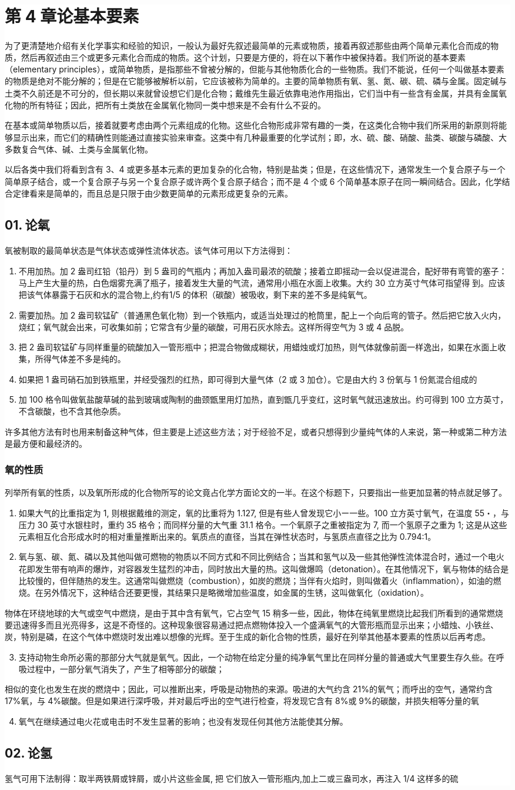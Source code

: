 # 第 4 章论基本要素

为了更清楚地介绍有关化学事实和经验的知识，一般认为最好先叙述最简单的元素或物质，接着再叙述那些由两个简单元素化合而成的物质，然后再叙述由三个或更多元素化合而成的物质。这个计划，只要是方便的，将在以下著作中被保持着。我们所说的基本要素（elementary principles），或简单物质，是指那些不曾被分解的，但能与其他物质化合的一些物质。我们不能说，任何一个叫做基本要素的物质是绝对不能分解的；但是在它能够被解析以前，它应该被称为简单的。主要的简单物质有氧、氢、氮、碳、硫、磷与金属。固定碱与土类不久前还是不可分的，但长期以来就曾设想它们是化合物；戴维先生最近依靠电池作用指出，它们当中有一些含有金属，并具有金属氧化物的所有特征；因此，把所有土类放在金属氧化物同一类中想来是不会有什么不妥的。

在基本或简单物质以后，接着就要考虑由两个元素组成的化物。这些化合物形成非常有趣的一类，在这类化合物中我们所采用的新原则将能够显示出来，而它们的精确性则能通过直接实验来审查。这类中有几种最重要的化学试剂；即，水、硫、酸、硝酸、盐类、碳酸与磷酸、大多数复合气体、碱、土类与金属氧化物。

以后各类中我们将看到含有 3、4 或更多基本元素的更加复杂的化合物，特别是盐类；但是，在这些情况下，通常发生一个复合原子与ー个简单原子结合，或ー个复合原子与另ー个复合原子或许两个复合原子结合；而不是 4 个或 6 个简单基本原子在同一瞬间结合。因此，化学结合定律看来是简单的，而且总是只限于由少数更简单的元素形成更复杂的元素。

## 01. 论氧

氧被制取的最简单状态是气体状态或弹性流体状态。该气体可用以下方法得到：

1. 不用加热。加 2 盎司红铅（铅丹）到 5 盎司的气瓶内；再加入盎司最浓的硫酸；接着立即摇动一会以促进混合，配好带有弯管的塞子：马上产生大量的热，白色烟雾充满了瓶子，接着发生大量的气流，通常用小瓶在水面上收集。大约 30 立方英寸气体可指望得 到。应该把该气体暴露于石灰和水的混合物上,约有1/5 的体积（碳酸）被吸收，剩下来的差不多是纯氧气。

2. 需要加热。加 2 盎司软锰矿（普通黑色氧化物）到一个铁瓶内，或适当处理过的枪筒里，配上ー个向后弯的管子。然后把它放入火内，烧红；氧气就会出来，可收集如前；它常含有少量的碳酸，可用石灰水除去。这样所得空气为 3 或 4 品脱。

3. 把 2 盎司软锰矿与同样重量的硫酸加入一管形瓶中；把混合物做成糊状，用蜡烛或灯加热，则气体就像前面一样逸出，如果在水面上收集，所得气体差不多是纯的。

4. 如果把 1 盎司硝石加到铁瓶里，并经受强烈的红热，即可得到大量气体（2 或 3 加仓）。它是由大约 3 份氧与 1 份氮混合组成的

5. 加 100 格令叫做氧盐酸草碱的盐到玻璃或陶制的曲颈甑里用灯加热，直到甑几乎变红，这时氧气就迅速放出。约可得到 100 立方英寸，不含碳酸，也不含其他杂质。

许多其他方法有时也用来制备这种气体，但主要是上述这些方法；对于经验不足，或者只想得到少量纯气体的人来说，第一种或第二种方法是最方便和最经济的。

### 氧的性质

列举所有氧的性质，以及氧所形成的化合物所写的论文竟占化学方面论文的一半。在这个标题下，只要指出一些更加显著的特点就足够了。

1. 如果大气的比重指定为 1, 则根据戴维的测定，氧的比重将为 1.127, 但是有些人曾发现它小ー一些。100 立方英寸氧气，在温度 55・，与压力 30 英寸水银柱时，重约 35 格令；而同样分量的大气重 31.1 格令。一个氧原子之重被指定为 7, 而一个氢原子之重为 1; 这是从这些元素相互化合形成水时的相对重量推断出来的。氧质点的直径，当其在弹性状态时，与氢质点直径之比为 0.794:1。

2. 氧与氢、碳、氮、磷以及其他叫做可燃物的物质以不同方式和不同比例结合；当其和氢气以及一些其他弹性流体混合时，通过一个电火花即发生带有响声的爆炸，对容器发生猛烈的冲击，同时放出大量的热。这叫做爆鸣（detonation）。在其他情况下，氧与物体的结合是比较慢的，但伴随热的发生。这通常叫做燃烧（combustion），如炭的燃烧；当伴有火焰时，则叫做着火（inflammation），如油的燃烧。在另外情况下，这种结合还要更慢，其结果只是略微增加些温度，如金属的生锈，这叫做氧化（oxidation）。

物体在环绕地球的大气或空气中燃烧，是由于其中含有氧气，它占空气 15 稍多一些，因此，物体在纯氧里燃烧比起我们所看到的通常燃烧要迅速得多而且光亮得多，这是不奇怪的。这种现象很容易通过把点燃物体投入一个盛满氧气的大管形瓶而显示出来；小蜡烛、小铁丝、炭，特别是磷，在这个气体中燃烧时发出难以想像的光辉。至于生成的新化合物的性质，最好在列举其他基本要素的性质以后再考虑。

3. 支持动物生命所必需的那部分大气就是氧气。因此，一个动物在给定分量的纯净氧气里比在同样分量的普通或大气里要生存久些。在呼吸过程中，一部分氧气消失了，产生了相等部分的碳酸；

相似的变化也发生在炭的燃烧中；因此，可以推断出来，呼吸是动物热的来源。吸进的大气约含 21%的氧气；而呼出的空气，通常约含 17%氧，与 4%碳酸。但是如果进行深呼吸，并对最后呼出的空气进行检查，将发现它含有 8%或 9%的碳酸，并损失相等分量的氧

4. 氧气在继续通过电火花或电击时不发生显著的影响；也没有发现任何其他方法能使其分解。

## 02. 论氢

氢气可用下法制得：取半两铁屑或锌屑，或小片这些金属, 把 它们放入一管形瓶内,加上二或三盎司水，再注入 1/4 这样多的硫
